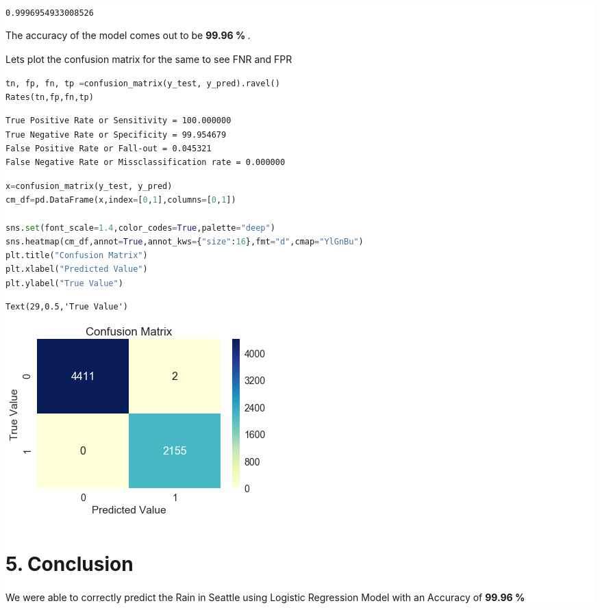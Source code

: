 

    0.9996954933008526



<p> The accuracy of the model comes out to be <b> 99.96 % </b>. </p>
<p> Lets plot the confusion matrix for the same to see FNR and FPR


```python
tn, fp, fn, tp =confusion_matrix(y_test, y_pred).ravel()
Rates(tn,fp,fn,tp)
```

    True Positive Rate or Sensitivity = 100.000000
    True Negative Rate or Specificity = 99.954679
    False Positive Rate or Fall-out = 0.045321
    False Negative Rate or Missclassification rate = 0.000000
    


```python
x=confusion_matrix(y_test, y_pred)
cm_df=pd.DataFrame(x,index=[0,1],columns=[0,1])

sns.set(font_scale=1.4,color_codes=True,palette="deep")
sns.heatmap(cm_df,annot=True,annot_kws={"size":16},fmt="d",cmap="YlGnBu")
plt.title("Confusion Matrix")
plt.xlabel("Predicted Value")
plt.ylabel("True Value")
```




    Text(29,0.5,'True Value')




![png](output_49_1.png)


<h1> 5. Conclusion </h1>

We were able to correctly predict the Rain in Seattle using Logistic Regression Model with an Accuracy of <b>99.96 % </b> 
